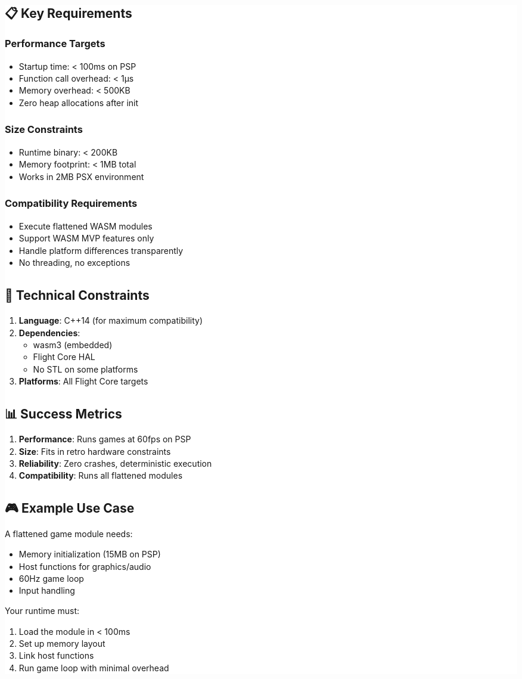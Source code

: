 ## 📋 Key Requirements

### Performance Targets
- Startup time: < 100ms on PSP
- Function call overhead: < 1μs
- Memory overhead: < 500KB
- Zero heap allocations after init

### Size Constraints
- Runtime binary: < 200KB
- Memory footprint: < 1MB total
- Works in 2MB PSX environment

### Compatibility Requirements
- Execute flattened WASM modules
- Support WASM MVP features only
- Handle platform differences transparently
- No threading, no exceptions

## 🔧 Technical Constraints

1. **Language**: C++14 (for maximum compatibility)
2. **Dependencies**: 
   - wasm3 (embedded)
   - Flight Core HAL
   - No STL on some platforms
3. **Platforms**: All Flight Core targets

## 📊 Success Metrics

1. **Performance**: Runs games at 60fps on PSP
2. **Size**: Fits in retro hardware constraints
3. **Reliability**: Zero crashes, deterministic execution
4. **Compatibility**: Runs all flattened modules

## 🎮 Example Use Case

A flattened game module needs:
- Memory initialization (15MB on PSP)
- Host functions for graphics/audio
- 60Hz game loop
- Input handling

Your runtime must:
1. Load the module in < 100ms
2. Set up memory layout
3. Link host functions
4. Run game loop with minimal overhead
